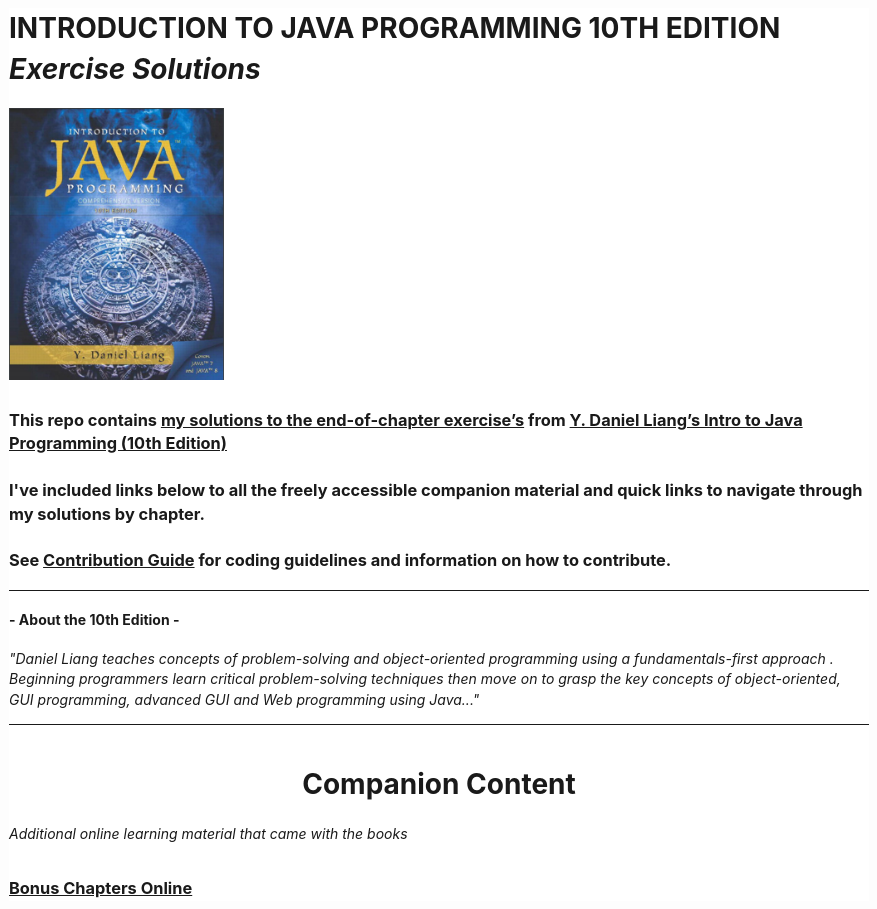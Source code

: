 # INTRODUCTION TO JAVA PROGRAMMING 10TH EDITION  <br> _Exercise Solutions_

<img style="width:25%; height:25%;" src="./resources/coverpicture.png" alt="header-img-book-cover">

### This repo contains <a href="#exercise-solutions-shortcut">my solutions to the end-of-chapter exercise’s</a> from <a href="https://www.amazon.com/Intro-Java-Programming-Comprehensive-Version/dp/0133761312">Y. Daniel Liang’s Intro to Java Programming (10th Edition)</a>

### I've included links below to all the freely accessible companion material and quick links to navigate through my solutions by chapter.

### See <a href="#contribute">Contribution Guide</a> for coding guidelines and information on how to contribute.

____

#### - About the 10th Edition -

_"Daniel Liang teaches concepts of problem-solving and object-oriented programming using a fundamentals-first approach
. Beginning programmers learn critical problem-solving techniques then move on to grasp the key concepts of
object-oriented, GUI programming, advanced GUI and Web programming using Java..."_

----
<h1 style="text-align: center">Companion Content</h1>
<h6>Additional online learning material that came with the books</h6>

### <a href="https://media.pearsoncmg.com/ph/esm/ecs_liang_ijp_11/cw/#web-chapters">Bonus Chapters Online</a>
